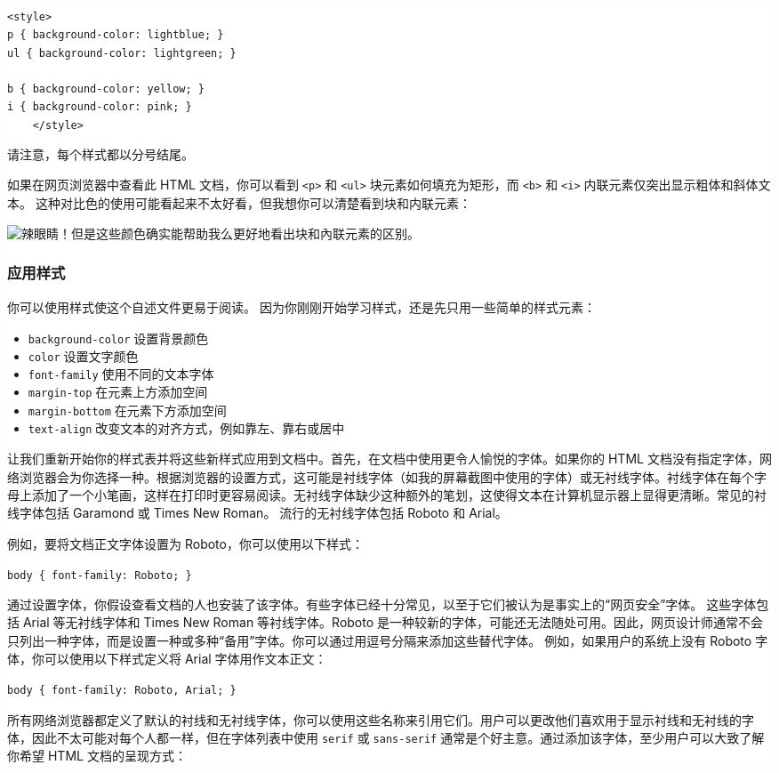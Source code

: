 
```
<style>
p { background-color: lightblue; }
ul { background-color: lightgreen; }

b { background-color: yellow; }
i { background-color: pink; }
    </style>

```

请注意，每个样式都以分号结尾。


如果在网页浏览器中查看此 HTML 文档，你可以看到 `<p>` 和 `<ul>` 块元素如何填充为矩形，而 `<b>` 和 `<i>` 内联元素仅突出显示粗体和斜体文本。 这种对比色的使用可能看起来不太好看，但我想你可以清楚看到块和内联元素：


![辣眼睛！但是这些颜色确实能帮助我么更好地看出块和內联元素的区别。](/data/attachment/album/202304/14/155216h88qdd80f6a4tb8g.png)


### 应用样式


你可以使用样式使这个自述文件更易于阅读。 因为你刚刚开始学习样式，还是先只用一些简单的样式元素：


* `background-color` 设置背景颜色
* `color` 设置文字颜色
* `font-family` 使用不同的文本字体
* `margin-top` 在元素上方添加空间
* `margin-bottom` 在元素下方添加空间
* `text-align` 改变文本的对齐方式，例如靠左、靠右或居中


让我们重新开始你的样式表并将这些新样式应用到文档中。首先，在文档中使用更令人愉悦的字体。如果你的 HTML 文档没有指定字体，网络浏览器会为你选择一种。根据浏览器的设置方式，这可能是衬线字体（如我的屏幕截图中使用的字体）或无衬线字体。衬线字体在每个字母上添加了一个小笔画，这样在打印时更容易阅读。无衬线字体缺少这种额外的笔划，这使得文本在计算机显示器上显得更清晰。常见的衬线字体包括 Garamond 或 Times New Roman。 流行的无衬线字体包括 Roboto 和 Arial。


例如，要将文档正文字体设置为 Roboto，你可以使用以下样式：



```
body { font-family: Roboto; }

```

通过设置字体，你假设查看文档的人也安装了该字体。有些字体已经十分常见，以至于它们被认为是事实上的“网页安全”字体。 这些字体包括 Arial 等无衬线字体和 Times New Roman 等衬线字体。Roboto 是一种较新的字体，可能还无法随处可用。因此，网页设计师通常不会只列出一种字体，而是设置一种或多种“备用”字体。你可以通过用逗号分隔来添加这些替代字体。 例如，如果用户的系统上没有 Roboto 字体，你可以使用以下样式定义将 Arial 字体用作文本正文：



```
body { font-family: Roboto, Arial; }

```

所有网络浏览器都定义了默认的衬线和无衬线字体，你可以使用这些名称来引用它们。用户可以更改他们喜欢用于显示衬线和无衬线的字体，因此不太可能对每个人都一样，但在字体列表中使用 `serif` 或 `sans-serif` 通常是个好主意。通过添加该字体，至少用户可以大致了解你希望 HTML 文档的呈现方式：
